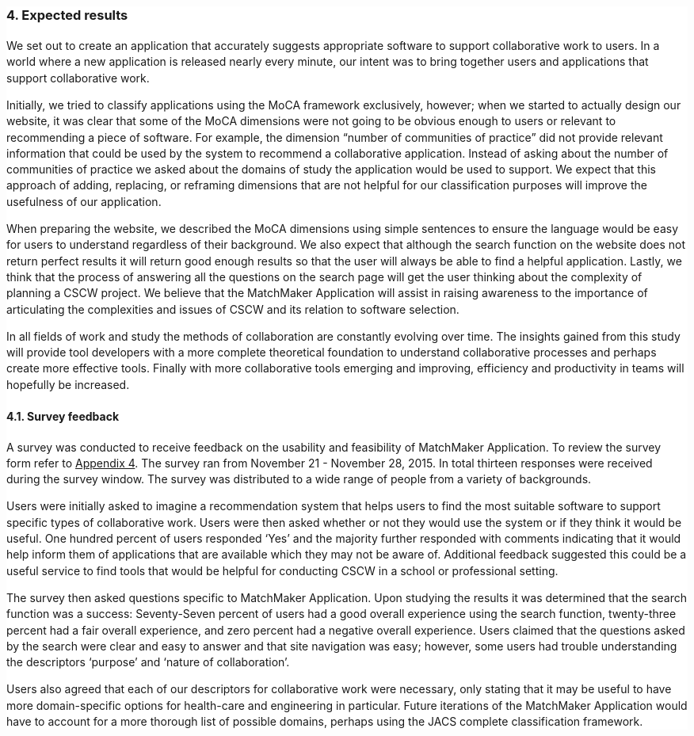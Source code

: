 ### 4. Expected results 

We set out to create an application that accurately suggests appropriate software to support collaborative work to users. In a world where a new application is released nearly every minute, our intent was to bring together users and applications that support collaborative work.

Initially, we tried to classify applications using the MoCA framework exclusively, however; when we started to actually design our website, it was clear that some of the MoCA dimensions were not going to be obvious enough to users or relevant to recommending a piece of software. For example, the dimension “number of communities of practice” did not provide relevant information that could be used by the system to recommend a collaborative application. Instead of asking about the number of communities of practice we asked about the domains of study the application would be used to support. We expect that this approach of adding, replacing, or reframing dimensions that are not helpful for our classification purposes will improve the usefulness of our application.

When preparing the website, we described the MoCA dimensions using simple sentences to ensure the language would be easy for users to understand regardless of their background. We also expect that although the search function on the website does not return perfect results it will return good enough results so that the user will always be able to find a helpful application. Lastly, we think that the process of answering all the questions on the search page will get the user thinking about the complexity of planning a CSCW project. We believe that the MatchMaker Application will assist in raising awareness to the importance of articulating the complexities and issues of CSCW and its relation to software selection.  

In all fields of work and study the methods of collaboration are constantly evolving over time. The insights gained from this study will provide tool developers with a more complete theoretical foundation to understand collaborative processes and perhaps create more effective tools. Finally with more collaborative tools emerging and improving, efficiency and productivity in teams will hopefully be increased.

#### 4.1. Survey feedback

A survey was conducted to receive feedback on the usability and feasibility of MatchMaker Application. To review the survey form refer to [Appendix 4](https://github.com/maryi/CSCW-Project/blob/master/Project%20report/APPENDIX%204%20-%20Survey.pdf). The survey ran from November 21 - November 28, 2015. In total thirteen responses were received during the survey window. The survey was distributed to a wide range of people from a variety of backgrounds. 

Users were initially asked to imagine a recommendation system that helps users to find the most suitable software to support specific types of collaborative work. Users were then asked whether or not they would use the system or if they think it would be useful. One hundred percent of users responded ‘Yes’ and the majority further responded with comments indicating that it would help inform them of applications that are available which they may not be aware of.  Additional feedback suggested this could be a useful service to find tools that would be helpful for conducting CSCW in a school or professional setting.

The survey then asked questions specific to MatchMaker Application. Upon studying the results it was determined that the search function was a success: Seventy-Seven percent of users had a good overall experience using the search function, twenty-three percent had a fair overall experience, and zero percent had a negative overall experience. Users claimed that the questions asked by the search were clear and easy to answer and that site navigation was easy; however, some users had trouble understanding the descriptors ‘purpose’ and ‘nature of collaboration’.

Users also agreed that each of our descriptors for collaborative work were necessary, only stating that it may be useful to have more domain-specific options for health-care and engineering in particular.  Future iterations of the MatchMaker Application would have to account for a more thorough list of possible domains, perhaps using the JACS complete classification framework. 
